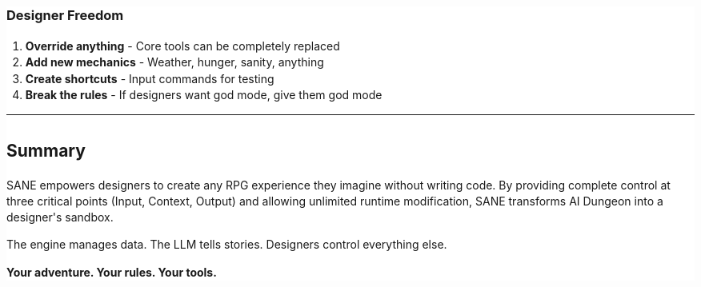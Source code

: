 ### Designer Freedom
1. **Override anything** - Core tools can be completely replaced
2. **Add new mechanics** - Weather, hunger, sanity, anything
3. **Create shortcuts** - Input commands for testing
4. **Break the rules** - If designers want god mode, give them god mode

---

## Summary

SANE empowers designers to create any RPG experience they imagine without writing code. By providing complete control at three critical points (Input, Context, Output) and allowing unlimited runtime modification, SANE transforms AI Dungeon into a designer's sandbox.

The engine manages data. The LLM tells stories. Designers control everything else.

**Your adventure. Your rules. Your tools.**